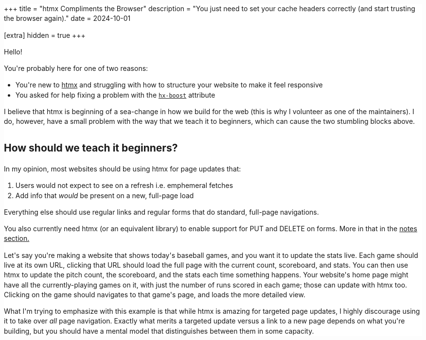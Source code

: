+++
title = "htmx Compliments the Browser"
description = "You just need to set your cache headers correctly (and start trusting the browser again)."
date = 2024-10-01

[extra]
hidden = true
+++

Hello!

You're probably here for one of two reasons:

* You're new to [htmx](https://htmx.org/) and struggling with how to structure your website to make it feel responsive
* You asked for help fixing a problem with the [`hx-boost`](https://htmx.org/attributes/hx-boost/) attribute

I believe that htmx is beginning of a sea-change in how we build for the web (this is why I volunteer as one of the maintainers).
I do, however, have a small problem with the way that we teach it to beginners, which can cause the two stumbling blocks above.

## How should we teach it beginners?

In my opinion, most websites should be using htmx for page updates that:

1. Users would not expect to see on a refresh i.e. emphemeral fetches
2. Add info that *would* be present on a new, full-page load

Everything else should use regular links and regular forms that do standard, full-page navigations.

<aside>
You also currently need htmx (or an equivalent library) to enable support for PUT and DELETE on forms.
More in that in the <a href="#notes">notes section.</a>

</aside>

Let's say you're making a website that shows today's baseball games, and you want it to update the stats live.
Each game should live at its own URL, clicking that URL should load the full page with the current count, scoreboard, and stats.
You can then use htmx to update the pitch count, the scoreboard, and the stats each time something happens.
Your website's home page might have all the currently-playing games on it, with just the number of runs scored in each game; those can update with htmx too.
Clicking on the game should navigates to that game's page, and loads the more detailed view.

What I'm trying to emphasize with this example is that while htmx is amazing for targeted page updates, I highly discourage using it to take over *all* page navigation.
Exactly what merits a targeted update versus a link to a new page depends on what you're building, but you should have a mental model that distinguishes between them in some capacity.


